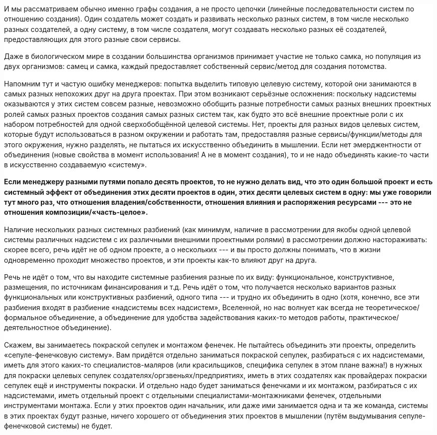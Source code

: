 И мы рассматриваем обычно именно графы создания, а не просто цепочки
(линейные последовательности систем по отношению создания). Один
создатель может создать и развивать несколько разных систем, в том числе
несколько разных создателей, а одну систему, в том числе создателя,
могут создавать несколько разных её создателей, предоставляющих для
этого разные свои сервисы.

Даже в биологическом мире в создании большинства организмов принимает
участие не только самка, но популяция из двух организмов: самец и самка,
каждый предоставляет собственный сервис/метод для создания потомства.

Напомним тут и частую ошибку менеджеров: попытка выделить типовую
целевую систему, которой они занимаются в самых разных непохожих друг на
друга проектах. При этом возникают серьёзные осложнения: поскольку
надсистемы оказываются у этих систем совсем разные, невозможно обобщить
разные потребности самых разных внешних проектных ролей самых разных
проектов создания самых разных систем так, как будто это всё внешние
проектные роли с их набором потребностей для одной сверхобобщённой
целевой системы. Нет, проекты для разных видов целевых систем, которые
будут использоваться в разном окружении и работать там, предоставляя
разные сервисы/функции/методы для этого окружения, нужно разделять, не
пытаться их искусственно объединить в мышлении. Если нет эмерджентности
от объединения (новые свойства в момент использования! А не в момент
создания), то и не надо объединять какие-то части в искусственно
создаваемую «систему».

**Если менеджеру разными путями попало десять проектов, то не нужно
делать вид, что это один большой проект** **и есть системный эффект от
объединения этих десяти проектов в один, этих десяти целевых систем в
одну: мы уже говорили тут много раз, что** **отношения
владения/собственности, отношения влияния и распоряжения ресурсами ---**
**это не отношения** **композиции/«часть-целое».**

Наличие нескольких разных системных разбиений (как минимум, наличие в
рассмотрении для якобы одной целевой системы различных надсистем с их
различными внешними проектными ролями) в рассмотрении должно
настораживать: скорее всего, речь идёт не об одном проекте, а о
нескольких --- и вы просто должны понимать, что в жизни одновременно
проходит множество проектов, и эти проекты как-то влияют друг на друга.

Речь не идёт о том, что вы находите системные разбиения разные по их
виду: функциональное, конструктивное, размещения, по источникам
финансирования и т.д. Речь идёт о том, что получается несколько
вариантов разных функциональных или конструктивных разбиений, одного
типа --- и трудно их объединить в одно (хотя, конечно, все эти разбиения
входят в разбиение «надсистемы всех надсистем», Вселенной, но нас
волнует как всегда не теоретическое/формальное объединение, а
объединение для удобства задействования каких-то методов работы,
практическое/деятельностное объединение).

Скажем, вы занимаетесь покраской сепулек и монтажом фенечек. Не
пытайтесь объединить эти проекты, определить «сепуле-фенечковую
систему». Вам придётся отдельно заниматься покраской сепулек,
разбираться с их надсистемами, иметь для этого каких-то
специалистов-маляров (или красильщиков, специфика сепулек в этом плане
важна!) в нужных для покраски целевых сепулек
создателях/оргзвеньях/предприятиях, иметь в этих создателях как
провайдерах покраски сепулек ещё и инструменты покраски. И отдельно надо
будет заниматься фенечками и их монтажом, разбираться с их надсистемами,
иметь отдельный проект с отдельными специалистами-монтажниками фенечек,
отдельными инструментами монтажа. Если у этих проектов один начальник,
или даже ими занимается одна и та же команда, системы в этих проектах
будут разные, ничего хорошего от объединения этих проектов в мышлении
(путём выдумывания сепуле-фенечковой системы) не будет.
